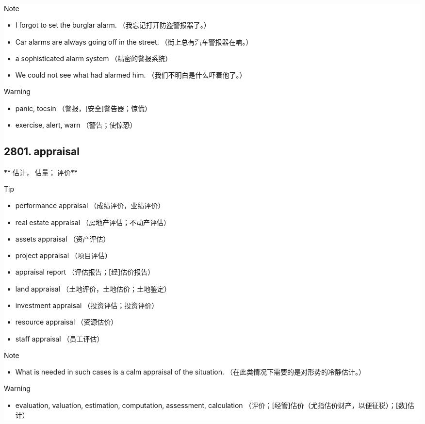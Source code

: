 > [!NOTE]
>
> - I forgot to set the burglar alarm. （我忘记打开防盗警报器了。）
>
> - Car alarms are always going off in the street. （街上总有汽车警报器在响。）
>
> - a sophisticated alarm system （精密的警报系统）
>
> - We could not see what had alarmed him. （我们不明白是什么吓着他了。）
>

> [!WARNING]
>
> - panic, tocsin （警报，[安全]警告器；惊慌）
>
> - exercise, alert, warn （警告；使惊恐）
>

## 2801. appraisal

** 估计， 估量； 评价**

> [!TIP]
>
> - performance appraisal （成绩评价，业绩评价）
>
> - real estate appraisal （房地产评估；不动产评估）
>
> - assets appraisal （资产评估）
>
> - project appraisal （项目评估）
>
> - appraisal report （评估报告；[经]估价报告）
>
> - land appraisal （土地评价，土地估价；土地鉴定）
>
> - investment appraisal （投资评估；投资评价）
>
> - resource appraisal （资源估价）
>
> - staff appraisal （员工评估）
>

> [!NOTE]
>
> - What is needed in such cases is a calm appraisal of the situation. （在此类情况下需要的是对形势的冷静估计。）
>

> [!WARNING]
>
> - evaluation, valuation, estimation, computation, assessment, calculation （评价；[经管]估价（尤指估价财产，以便征税）；[数]估计）
>
